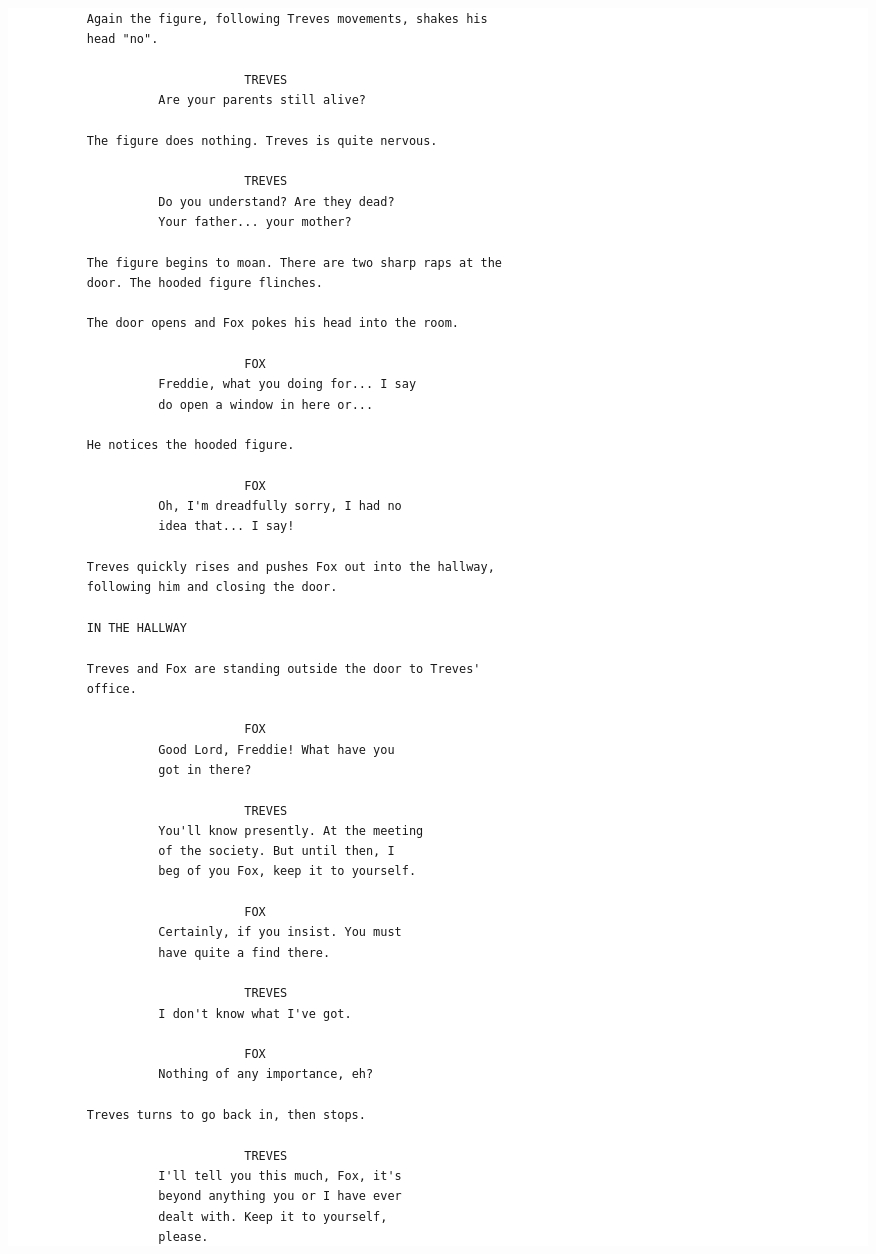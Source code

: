               Again the figure, following Treves movements, shakes his 
               head "no".

                                     TREVES
                         Are your parents still alive?

               The figure does nothing. Treves is quite nervous.

                                     TREVES
                         Do you understand? Are they dead? 
                         Your father... your mother?

               The figure begins to moan. There are two sharp raps at the 
               door. The hooded figure flinches.

               The door opens and Fox pokes his head into the room.

                                     FOX
                         Freddie, what you doing for... I say 
                         do open a window in here or...

               He notices the hooded figure.

                                     FOX
                         Oh, I'm dreadfully sorry, I had no 
                         idea that... I say!

               Treves quickly rises and pushes Fox out into the hallway, 
               following him and closing the door.

               IN THE HALLWAY

               Treves and Fox are standing outside the door to Treves' 
               office.

                                     FOX
                         Good Lord, Freddie! What have you 
                         got in there?

                                     TREVES
                         You'll know presently. At the meeting 
                         of the society. But until then, I 
                         beg of you Fox, keep it to yourself.

                                     FOX
                         Certainly, if you insist. You must 
                         have quite a find there.

                                     TREVES
                         I don't know what I've got.

                                     FOX
                         Nothing of any importance, eh?

               Treves turns to go back in, then stops.

                                     TREVES
                         I'll tell you this much, Fox, it's 
                         beyond anything you or I have ever 
                         dealt with. Keep it to yourself, 
                         please.
